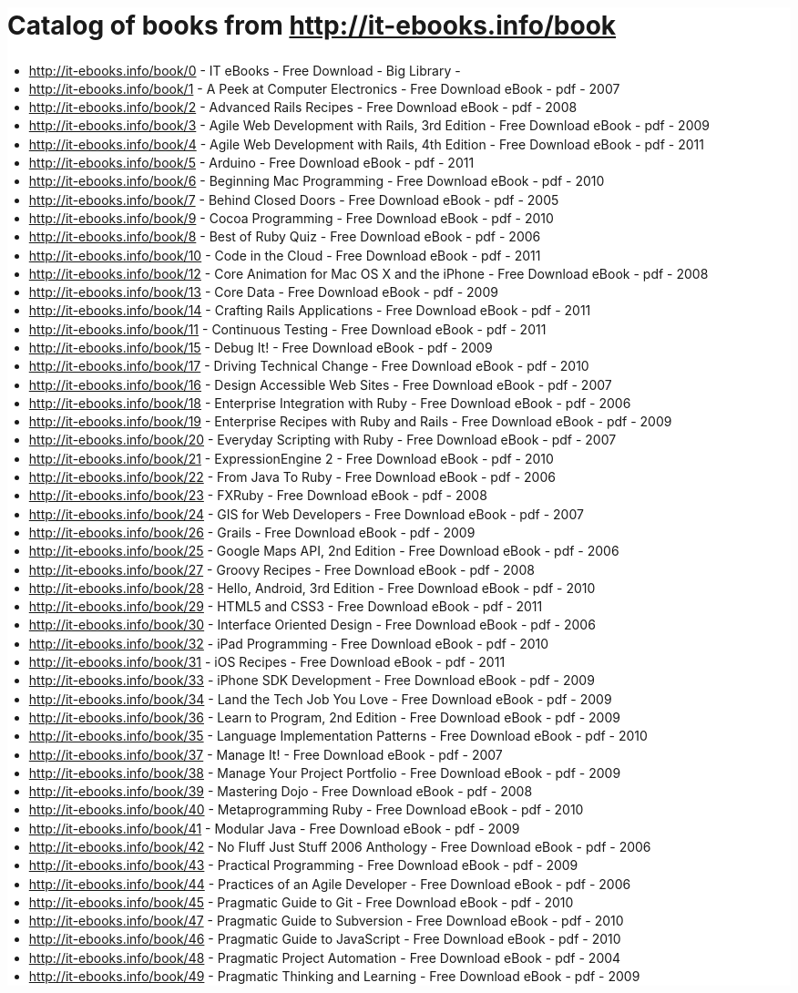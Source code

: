 # Catalog of books from http://it-ebooks.info/book


* http://it-ebooks.info/book/0 - IT eBooks - Free Download - Big Library - 
* http://it-ebooks.info/book/1 - A Peek at Computer Electronics - Free Download eBook - pdf - 2007
* http://it-ebooks.info/book/2 - Advanced Rails Recipes - Free Download eBook - pdf - 2008
* http://it-ebooks.info/book/3 - Agile Web Development with Rails, 3rd Edition - Free Download eBook - pdf - 2009
* http://it-ebooks.info/book/4 - Agile Web Development with Rails, 4th Edition - Free Download eBook - pdf - 2011
* http://it-ebooks.info/book/5 - Arduino - Free Download eBook - pdf - 2011
* http://it-ebooks.info/book/6 - Beginning Mac Programming - Free Download eBook - pdf - 2010
* http://it-ebooks.info/book/7 - Behind Closed Doors - Free Download eBook - pdf - 2005
* http://it-ebooks.info/book/9 - Cocoa Programming - Free Download eBook - pdf - 2010
* http://it-ebooks.info/book/8 - Best of Ruby Quiz - Free Download eBook - pdf - 2006
* http://it-ebooks.info/book/10 - Code in the Cloud - Free Download eBook - pdf - 2011
* http://it-ebooks.info/book/12 - Core Animation for Mac OS X and the iPhone - Free Download eBook - pdf - 2008
* http://it-ebooks.info/book/13 - Core Data - Free Download eBook - pdf - 2009
* http://it-ebooks.info/book/14 - Crafting Rails Applications - Free Download eBook - pdf - 2011
* http://it-ebooks.info/book/11 - Continuous Testing - Free Download eBook - pdf - 2011
* http://it-ebooks.info/book/15 - Debug It! - Free Download eBook - pdf - 2009
* http://it-ebooks.info/book/17 - Driving Technical Change - Free Download eBook - pdf - 2010
* http://it-ebooks.info/book/16 - Design Accessible Web Sites - Free Download eBook - pdf - 2007
* http://it-ebooks.info/book/18 - Enterprise Integration with Ruby - Free Download eBook - pdf - 2006
* http://it-ebooks.info/book/19 - Enterprise Recipes with Ruby and Rails - Free Download eBook - pdf - 2009
* http://it-ebooks.info/book/20 - Everyday Scripting with Ruby - Free Download eBook - pdf - 2007
* http://it-ebooks.info/book/21 - ExpressionEngine 2 - Free Download eBook - pdf - 2010
* http://it-ebooks.info/book/22 - From Java To Ruby - Free Download eBook - pdf - 2006
* http://it-ebooks.info/book/23 - FXRuby - Free Download eBook - pdf - 2008
* http://it-ebooks.info/book/24 - GIS for Web Developers - Free Download eBook - pdf - 2007
* http://it-ebooks.info/book/26 - Grails - Free Download eBook - pdf - 2009
* http://it-ebooks.info/book/25 - Google Maps API, 2nd Edition - Free Download eBook - pdf - 2006
* http://it-ebooks.info/book/27 - Groovy Recipes - Free Download eBook - pdf - 2008
* http://it-ebooks.info/book/28 - Hello, Android, 3rd Edition - Free Download eBook - pdf - 2010
* http://it-ebooks.info/book/29 - HTML5 and CSS3 - Free Download eBook - pdf - 2011
* http://it-ebooks.info/book/30 - Interface Oriented Design - Free Download eBook - pdf - 2006
* http://it-ebooks.info/book/32 - iPad Programming - Free Download eBook - pdf - 2010
* http://it-ebooks.info/book/31 - iOS Recipes - Free Download eBook - pdf - 2011
* http://it-ebooks.info/book/33 - iPhone SDK Development - Free Download eBook - pdf - 2009
* http://it-ebooks.info/book/34 - Land the Tech Job You Love - Free Download eBook - pdf - 2009
* http://it-ebooks.info/book/36 - Learn to Program, 2nd Edition - Free Download eBook - pdf - 2009
* http://it-ebooks.info/book/35 - Language Implementation Patterns - Free Download eBook - pdf - 2010
* http://it-ebooks.info/book/37 - Manage It! - Free Download eBook - pdf - 2007
* http://it-ebooks.info/book/38 - Manage Your Project Portfolio - Free Download eBook - pdf - 2009
* http://it-ebooks.info/book/39 - Mastering Dojo - Free Download eBook - pdf - 2008
* http://it-ebooks.info/book/40 - Metaprogramming Ruby - Free Download eBook - pdf - 2010
* http://it-ebooks.info/book/41 - Modular Java - Free Download eBook - pdf - 2009
* http://it-ebooks.info/book/42 - No Fluff Just Stuff 2006 Anthology - Free Download eBook - pdf - 2006
* http://it-ebooks.info/book/43 - Practical Programming - Free Download eBook - pdf - 2009
* http://it-ebooks.info/book/44 - Practices of an Agile Developer - Free Download eBook - pdf - 2006
* http://it-ebooks.info/book/45 - Pragmatic Guide to Git - Free Download eBook - pdf - 2010
* http://it-ebooks.info/book/47 - Pragmatic Guide to Subversion - Free Download eBook - pdf - 2010
* http://it-ebooks.info/book/46 - Pragmatic Guide to JavaScript - Free Download eBook - pdf - 2010
* http://it-ebooks.info/book/48 - Pragmatic Project Automation - Free Download eBook - pdf - 2004
* http://it-ebooks.info/book/49 - Pragmatic Thinking and Learning - Free Download eBook - pdf - 2009